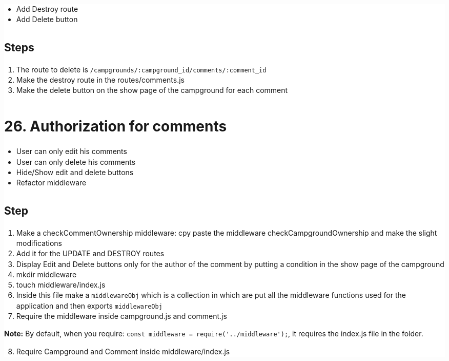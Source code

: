 - Add Destroy route
- Add Delete button

## Steps

1. The route to delete is `/campgrounds/:campground_id/comments/:comment_id`
2. Make the destroy route in the routes/comments.js
3. Make the delete button on the show page of the campground for each comment

# 26. Authorization for comments

- User can only edit his comments
- User can only delete his comments
- Hide/Show edit and delete buttons
- Refactor middleware

## Step

1. Make a checkCommentOwnership middleware: cpy paste the middleware checkCampgroundOwnership and make the slight modifications
2. Add it for the UPDATE and DESTROY routes
3. Display Edit and Delete buttons only for the author of the comment by putting a condition in the show page of the campground
4. mkdir middleware
5. touch middleware/index.js
6. Inside this file make a `middlewareObj` which is a collection in which are put all the middleware functions used for the application and then exports `middlewareObj`
7. Require the middleware inside campground.js and comment.js

**Note:** By default, when you require: `const middleware = require('../middleware');`, it requires the index.js file in the folder.

8. Require Campground and Comment inside middleware/index.js
